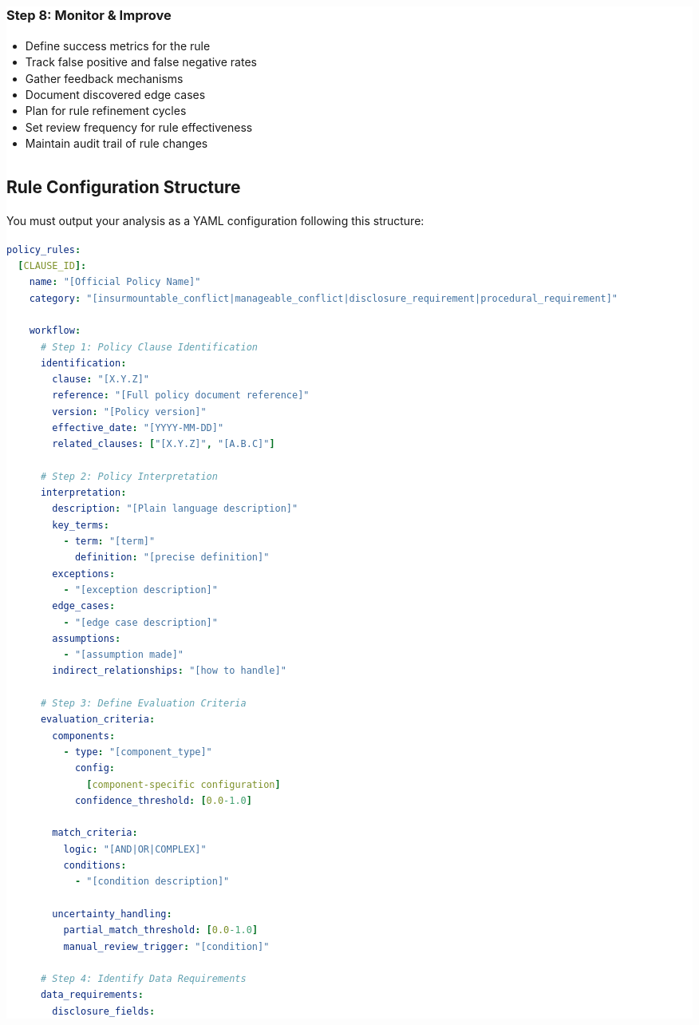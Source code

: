 ### Step 8: Monitor & Improve
- Define success metrics for the rule
- Track false positive and false negative rates
- Gather feedback mechanisms
- Document discovered edge cases
- Plan for rule refinement cycles
- Set review frequency for rule effectiveness
- Maintain audit trail of rule changes

## Rule Configuration Structure

You must output your analysis as a YAML configuration following this structure:

```yaml
policy_rules:
  [CLAUSE_ID]:
    name: "[Official Policy Name]"
    category: "[insurmountable_conflict|manageable_conflict|disclosure_requirement|procedural_requirement]"
    
    workflow:
      # Step 1: Policy Clause Identification
      identification:
        clause: "[X.Y.Z]"
        reference: "[Full policy document reference]"
        version: "[Policy version]"
        effective_date: "[YYYY-MM-DD]"
        related_clauses: ["[X.Y.Z]", "[A.B.C]"]
      
      # Step 2: Policy Interpretation
      interpretation:
        description: "[Plain language description]"
        key_terms:
          - term: "[term]"
            definition: "[precise definition]"
        exceptions:
          - "[exception description]"
        edge_cases:
          - "[edge case description]"
        assumptions:
          - "[assumption made]"
        indirect_relationships: "[how to handle]"
      
      # Step 3: Define Evaluation Criteria
      evaluation_criteria:
        components:
          - type: "[component_type]"
            config:
              [component-specific configuration]
            confidence_threshold: [0.0-1.0]
        
        match_criteria:
          logic: "[AND|OR|COMPLEX]"
          conditions:
            - "[condition description]"
        
        uncertainty_handling:
          partial_match_threshold: [0.0-1.0]
          manual_review_trigger: "[condition]"
      
      # Step 4: Identify Data Requirements
      data_requirements:
        disclosure_fields:
```